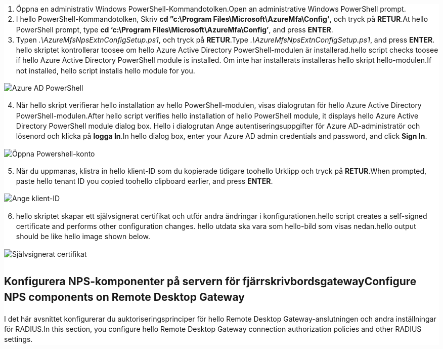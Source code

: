 1. <span data-ttu-id="5b404-217">Öppna en administrativ Windows PowerShell-Kommandotolken.</span><span class="sxs-lookup"><span data-stu-id="5b404-217">Open an administrative Windows PowerShell prompt.</span></span>
2. <span data-ttu-id="5b404-218">I hello PowerShell-Kommandotolken, Skriv **cd ”c:\Program Files\Microsoft\AzureMfa\Config'**, och tryck på **RETUR**.</span><span class="sxs-lookup"><span data-stu-id="5b404-218">At hello PowerShell prompt, type **cd ‘c:\Program Files\Microsoft\AzureMfa\Config’**, and press **ENTER**.</span></span>
3. <span data-ttu-id="5b404-219">Typen _.\AzureMfsNpsExtnConfigSetup.ps1_, och tryck på **RETUR**.</span><span class="sxs-lookup"><span data-stu-id="5b404-219">Type _.\AzureMfsNpsExtnConfigSetup.ps1_, and press **ENTER**.</span></span> <span data-ttu-id="5b404-220">hello skriptet kontrollerar toosee om hello Azure Active Directory PowerShell-modulen är installerad.</span><span class="sxs-lookup"><span data-stu-id="5b404-220">hello script checks toosee if hello Azure Active Directory PowerShell module is installed.</span></span> <span data-ttu-id="5b404-221">Om inte har installerats installeras hello skript hello-modulen.</span><span class="sxs-lookup"><span data-stu-id="5b404-221">If not installed, hello script installs hello module for you.</span></span>

  ![Azure AD PowerShell](./media/nps-extension-remote-desktop-gateway/image4.png)
  
4. <span data-ttu-id="5b404-223">När hello skript verifierar hello installation av hello PowerShell-modulen, visas dialogrutan för hello Azure Active Directory PowerShell-modulen.</span><span class="sxs-lookup"><span data-stu-id="5b404-223">After hello script verifies hello installation of hello PowerShell module, it displays hello Azure Active Directory PowerShell module dialog box.</span></span> <span data-ttu-id="5b404-224">Hello i dialogrutan Ange autentiseringsuppgifter för Azure AD-administratör och lösenord och klicka på **logga In**.</span><span class="sxs-lookup"><span data-stu-id="5b404-224">In hello dialog box, enter your Azure AD admin credentials and password, and click **Sign In**.</span></span>

  ![Öppna Powershell-konto](./media/nps-extension-remote-desktop-gateway/image5.png)

5. <span data-ttu-id="5b404-226">När du uppmanas, klistra in hello klient-ID som du kopierade tidigare toohello Urklipp och tryck på **RETUR**.</span><span class="sxs-lookup"><span data-stu-id="5b404-226">When prompted, paste hello tenant ID you copied toohello clipboard earlier, and press **ENTER**.</span></span>

  ![Ange klient-ID](./media/nps-extension-remote-desktop-gateway/image6.png)

6. <span data-ttu-id="5b404-228">hello skriptet skapar ett självsignerat certifikat och utför andra ändringar i konfigurationen.</span><span class="sxs-lookup"><span data-stu-id="5b404-228">hello script creates a self-signed certificate and performs other configuration changes.</span></span> <span data-ttu-id="5b404-229">hello utdata ska vara som hello-bild som visas nedan.</span><span class="sxs-lookup"><span data-stu-id="5b404-229">hello output should be like hello image shown below.</span></span>

  ![Självsignerat certifikat](./media/nps-extension-remote-desktop-gateway/image7.png)

## <a name="configure-nps-components-on-remote-desktop-gateway"></a><span data-ttu-id="5b404-231">Konfigurera NPS-komponenter på servern för fjärrskrivbordsgateway</span><span class="sxs-lookup"><span data-stu-id="5b404-231">Configure NPS components on Remote Desktop Gateway</span></span>
<span data-ttu-id="5b404-232">I det här avsnittet konfigurerar du auktoriseringsprinciper för hello Remote Desktop Gateway-anslutningen och andra inställningar för RADIUS.</span><span class="sxs-lookup"><span data-stu-id="5b404-232">In this section, you configure hello Remote Desktop Gateway connection authorization policies and other RADIUS settings.</span></span>
